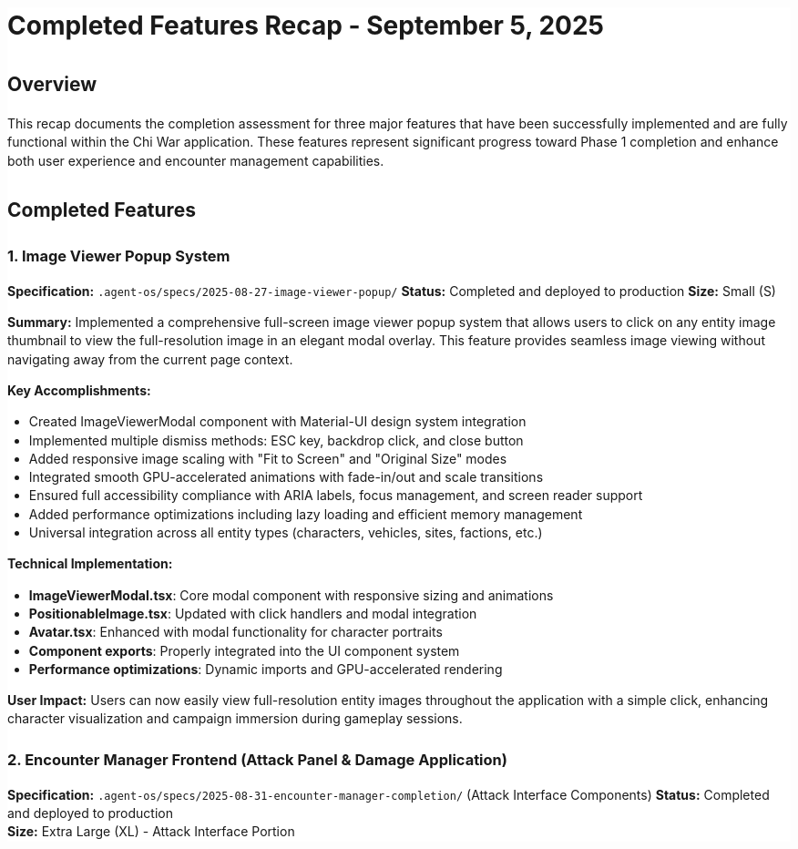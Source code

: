 # Completed Features Recap - September 5, 2025

## Overview

This recap documents the completion assessment for three major features that have been successfully implemented and are fully functional within the Chi War application. These features represent significant progress toward Phase 1 completion and enhance both user experience and encounter management capabilities.

## Completed Features

### 1. Image Viewer Popup System

**Specification:** `.agent-os/specs/2025-08-27-image-viewer-popup/`
**Status:** Completed and deployed to production
**Size:** Small (S)

**Summary:**
Implemented a comprehensive full-screen image viewer popup system that allows users to click on any entity image thumbnail to view the full-resolution image in an elegant modal overlay. This feature provides seamless image viewing without navigating away from the current page context.

**Key Accomplishments:**
- Created ImageViewerModal component with Material-UI design system integration
- Implemented multiple dismiss methods: ESC key, backdrop click, and close button
- Added responsive image scaling with "Fit to Screen" and "Original Size" modes
- Integrated smooth GPU-accelerated animations with fade-in/out and scale transitions
- Ensured full accessibility compliance with ARIA labels, focus management, and screen reader support
- Added performance optimizations including lazy loading and efficient memory management
- Universal integration across all entity types (characters, vehicles, sites, factions, etc.)

**Technical Implementation:**
- **ImageViewerModal.tsx**: Core modal component with responsive sizing and animations
- **PositionableImage.tsx**: Updated with click handlers and modal integration
- **Avatar.tsx**: Enhanced with modal functionality for character portraits
- **Component exports**: Properly integrated into the UI component system
- **Performance optimizations**: Dynamic imports and GPU-accelerated rendering

**User Impact:**
Users can now easily view full-resolution entity images throughout the application with a simple click, enhancing character visualization and campaign immersion during gameplay sessions.

### 2. Encounter Manager Frontend (Attack Panel & Damage Application)

**Specification:** `.agent-os/specs/2025-08-31-encounter-manager-completion/` (Attack Interface Components)
**Status:** Completed and deployed to production  
**Size:** Extra Large (XL) - Attack Interface Portion
